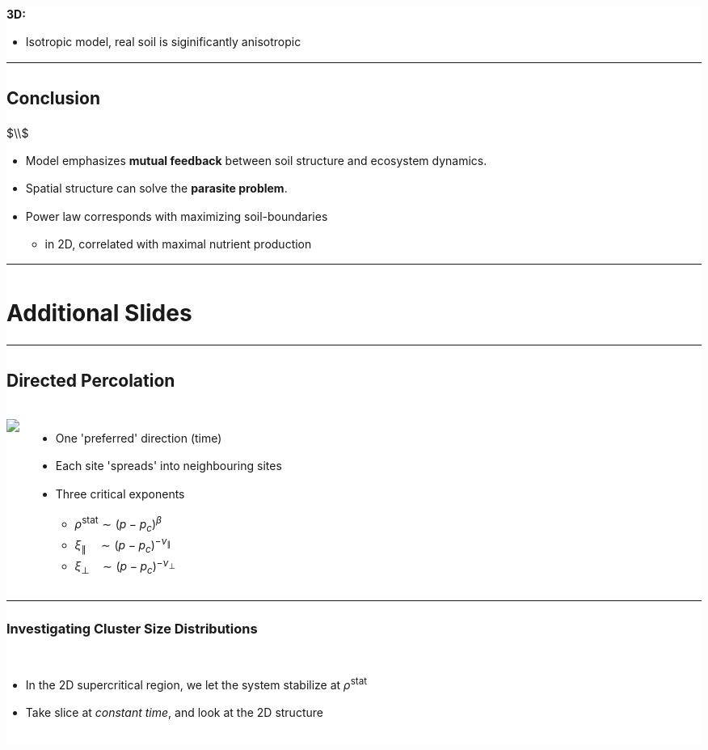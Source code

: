 **3D:**

- Isotropic model, real soil is siginificantly anisotropic


---

## Conclusion

$\\$

- Model emphasizes **mutual feedback** between soil structure and ecosystem dynamics.

- Spatial structure can solve the **parasite problem**.

- Power law corresponds with maximizing soil-boundaries
  - in 2D, correlated with maximal nutrient production


---

# Additional Slides


---

## Directed Percolation

<div class="columns">

<img src="images/defence/directed_percolation.png" style="max-width: 100%; "></img>

- One 'preferred' direction (time)

- Each site 'spreads' into neighbouring sites

- Three critical exponents
  - $\rho^\text{stat} \sim (p-p_c)^\beta$
  - $\xi_\parallel \ \ \ \, \sim (p - p_c)^{-\nu_\parallel}$
  - $\xi_\perp \ \ \ \sim (p - p_c)^{-\nu_\perp}$

</div>


---

### Investigating Cluster Size Distributions

<div class="columns">

<iframe width="100%" height="100%" src="https://rizfn.github.io/Self-Organized-Soil/visualizations/defence/DP_2D_stl.html" style="max-width:100% border: 1px solid #ccc" frameborder=0>
</iframe>

- In the 2D supercritical region, we let the system stabilize at $\rho^\text{stat}$

- Take slice at *constant time*, and look at the 2D structure
